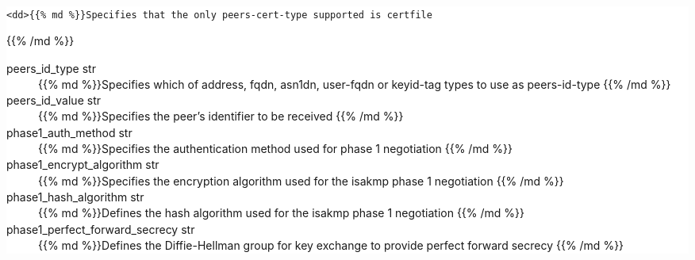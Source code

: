     <dd>{{% md %}}Specifies that the only peers-cert-type supported is certfile
{{% /md %}}</dd><dt class="property-optional"
            title="Optional">
        <span id="peers_id_type_python">
<a href="#peers_id_type_python" style="color: inherit; text-decoration: inherit;">peers_<wbr>id_<wbr>type</a>
</span>
        <span class="property-indicator"></span>
        <span class="property-type">str</span>
    </dt>
    <dd>{{% md %}}Specifies which of address, fqdn, asn1dn, user-fqdn or keyid-tag types to use as peers-id-type
{{% /md %}}</dd><dt class="property-optional"
            title="Optional">
        <span id="peers_id_value_python">
<a href="#peers_id_value_python" style="color: inherit; text-decoration: inherit;">peers_<wbr>id_<wbr>value</a>
</span>
        <span class="property-indicator"></span>
        <span class="property-type">str</span>
    </dt>
    <dd>{{% md %}}Specifies the peer’s identifier to be received
{{% /md %}}</dd><dt class="property-optional"
            title="Optional">
        <span id="phase1_auth_method_python">
<a href="#phase1_auth_method_python" style="color: inherit; text-decoration: inherit;">phase1_<wbr>auth_<wbr>method</a>
</span>
        <span class="property-indicator"></span>
        <span class="property-type">str</span>
    </dt>
    <dd>{{% md %}}Specifies the authentication method used for phase 1 negotiation
{{% /md %}}</dd><dt class="property-optional"
            title="Optional">
        <span id="phase1_encrypt_algorithm_python">
<a href="#phase1_encrypt_algorithm_python" style="color: inherit; text-decoration: inherit;">phase1_<wbr>encrypt_<wbr>algorithm</a>
</span>
        <span class="property-indicator"></span>
        <span class="property-type">str</span>
    </dt>
    <dd>{{% md %}}Specifies the encryption algorithm used for the isakmp phase 1 negotiation
{{% /md %}}</dd><dt class="property-optional"
            title="Optional">
        <span id="phase1_hash_algorithm_python">
<a href="#phase1_hash_algorithm_python" style="color: inherit; text-decoration: inherit;">phase1_<wbr>hash_<wbr>algorithm</a>
</span>
        <span class="property-indicator"></span>
        <span class="property-type">str</span>
    </dt>
    <dd>{{% md %}}Defines the hash algorithm used for the isakmp phase 1 negotiation
{{% /md %}}</dd><dt class="property-optional"
            title="Optional">
        <span id="phase1_perfect_forward_secrecy_python">
<a href="#phase1_perfect_forward_secrecy_python" style="color: inherit; text-decoration: inherit;">phase1_<wbr>perfect_<wbr>forward_<wbr>secrecy</a>
</span>
        <span class="property-indicator"></span>
        <span class="property-type">str</span>
    </dt>
    <dd>{{% md %}}Defines the Diffie-Hellman group for key exchange to provide perfect forward secrecy
{{% /md %}}</dd><dt class="property-optional"
            title="Optional">